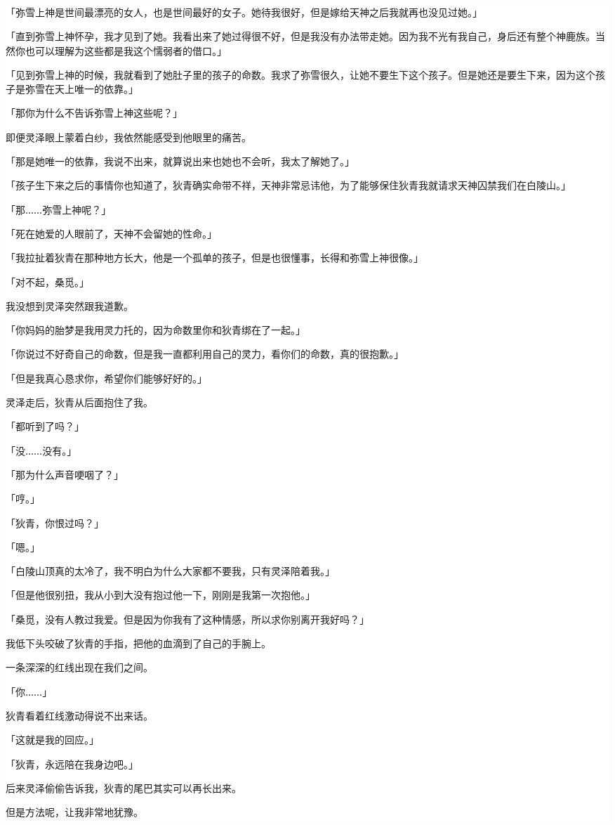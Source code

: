 「弥雪上神是世间最漂亮的女人，也是世间最好的女子。她待我很好，但是嫁给天神之后我就再也没见过她。」

「直到弥雪上神怀孕，我才见到了她。我看出来了她过得很不好，但是我没有办法带走她。因为我不光有我自己，身后还有整个神鹿族。当然你也可以理解为这些都是我这个懦弱者的借口。」

「见到弥雪上神的时候，我就看到了她肚子里的孩子的命数。我求了弥雪很久，让她不要生下这个孩子。但是她还是要生下来，因为这个孩子是弥雪在天上唯一的依靠。」

「那你为什么不告诉弥雪上神这些呢？」

即便灵泽眼上蒙着白纱，我依然能感受到他眼里的痛苦。

「那是她唯一的依靠，我说不出来，就算说出来也她也不会听，我太了解她了。」

「孩子生下来之后的事情你也知道了，狄青确实命带不祥，天神非常忌讳他，为了能够保住狄青我就请求天神囚禁我们在白陵山。」

「那……弥雪上神呢？」

「死在她爱的人眼前了，天神不会留她的性命。」

「我拉扯着狄青在那种地方长大，他是一个孤单的孩子，但是也很懂事，长得和弥雪上神很像。」

「对不起，桑觅。」

我没想到灵泽突然跟我道歉。

「你妈妈的胎梦是我用灵力托的，因为命数里你和狄青绑在了一起。」

「你说过不好奇自己的命数，但是我一直都利用自己的灵力，看你们的命数，真的很抱歉。」

「但是我真心恳求你，希望你们能够好好的。」

灵泽走后，狄青从后面抱住了我。

「都听到了吗？」

「没……没有。」

「那为什么声音哽咽了？」

「哼。」

「狄青，你恨过吗？」

「嗯。」

「白陵山顶真的太冷了，我不明白为什么大家都不要我，只有灵泽陪着我。」

「但是他很别扭，我从小到大没有抱过他一下，刚刚是我第一次抱他。」

「桑觅，没有人教过我爱。但是因为你我有了这种情感，所以求你别离开我好吗？」

我低下头咬破了狄青的手指，把他的血滴到了自己的手腕上。

一条深深的红线出现在我们之间。

「你……」

狄青看着红线激动得说不出来话。

「这就是我的回应。」

「狄青，永远陪在我身边吧。」

后来灵泽偷偷告诉我，狄青的尾巴其实可以再长出来。

但是方法呢，让我非常地犹豫。

